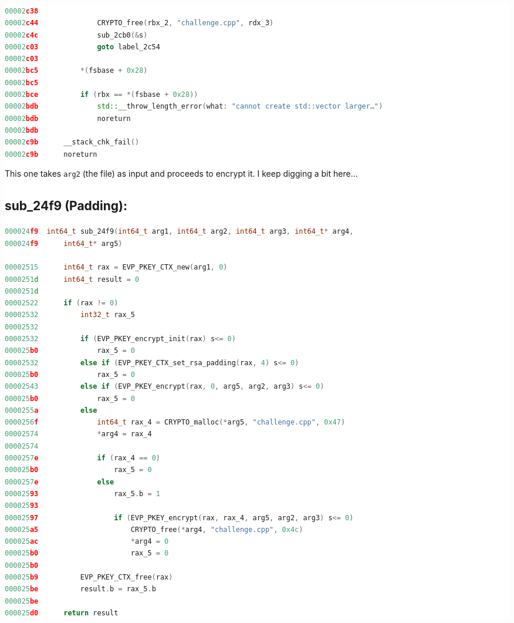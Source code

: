 ```c++
00002c38              
00002c44              CRYPTO_free(rbx_2, "challenge.cpp", rdx_3)
00002c4c              sub_2cb0(&s)
00002c03              goto label_2c54
00002c03          
00002bc5          *(fsbase + 0x28)
00002bc5          
00002bce          if (rbx == *(fsbase + 0x28))
00002bdb              std::__throw_length_error(what: "cannot create std::vector larger…")
00002bdb              noreturn
00002bdb      
00002c9b      __stack_chk_fail()
00002c9b      noreturn
```

This one takes `arg2` (the file) as input and proceeds to encrypt it. I keep digging a bit here...

## sub\_24f9 (Padding):

```c++
000024f9  int64_t sub_24f9(int64_t arg1, int64_t arg2, int64_t arg3, int64_t* arg4, 
000024f9      int64_t* arg5)

00002515      int64_t rax = EVP_PKEY_CTX_new(arg1, 0)
0000251d      int64_t result = 0
0000251d      
00002522      if (rax != 0)
00002532          int32_t rax_5
00002532          
00002532          if (EVP_PKEY_encrypt_init(rax) s<= 0)
000025b0              rax_5 = 0
00002532          else if (EVP_PKEY_CTX_set_rsa_padding(rax, 4) s<= 0)
000025b0              rax_5 = 0
00002543          else if (EVP_PKEY_encrypt(rax, 0, arg5, arg2, arg3) s<= 0)
000025b0              rax_5 = 0
0000255a          else
0000256f              int64_t rax_4 = CRYPTO_malloc(*arg5, "challenge.cpp", 0x47)
00002574              *arg4 = rax_4
00002574              
0000257e              if (rax_4 == 0)
000025b0                  rax_5 = 0
0000257e              else
00002593                  rax_5.b = 1
00002593                  
00002597                  if (EVP_PKEY_encrypt(rax, rax_4, arg5, arg2, arg3) s<= 0)
000025a5                      CRYPTO_free(*arg4, "challenge.cpp", 0x4c)
000025ac                      *arg4 = 0
000025b0                      rax_5 = 0
000025b0          
000025b9          EVP_PKEY_CTX_free(rax)
000025be          result.b = rax_5.b
000025be      
000025d0      return result
```
